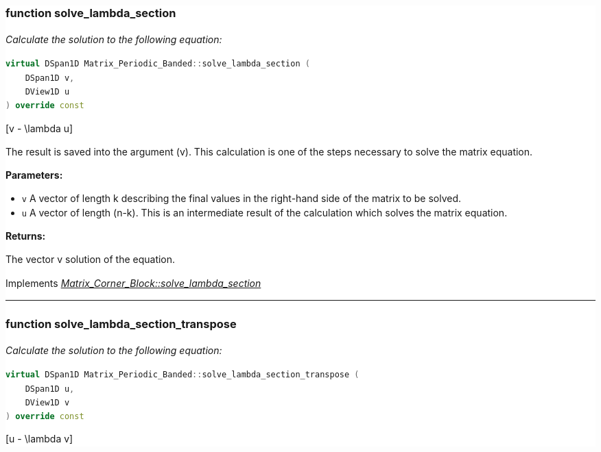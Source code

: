 

### function solve\_lambda\_section 

_Calculate the solution to the following equation:_ 
```C++
virtual DSpan1D Matrix_Periodic_Banded::solve_lambda_section (
    DSpan1D v,
    DView1D u
) override const
```




\[v - \lambda u\]



The result is saved into the argument \(v\). This calculation is one of the steps necessary to solve the matrix equation.




**Parameters:**


* `v` A vector of length k describing the final values in the right-hand side of the matrix to be solved. 
* `u` A vector of length (n-k). This is an intermediate result of the calculation which solves the matrix equation.



**Returns:**

The vector v solution of the equation. 





        
Implements [*Matrix\_Corner\_Block::solve\_lambda\_section*](classMatrix__Corner__Block.md#function-solve_lambda_section)


<hr>



### function solve\_lambda\_section\_transpose 

_Calculate the solution to the following equation:_ 
```C++
virtual DSpan1D Matrix_Periodic_Banded::solve_lambda_section_transpose (
    DSpan1D u,
    DView1D v
) override const
```




\[u - \lambda v\]
